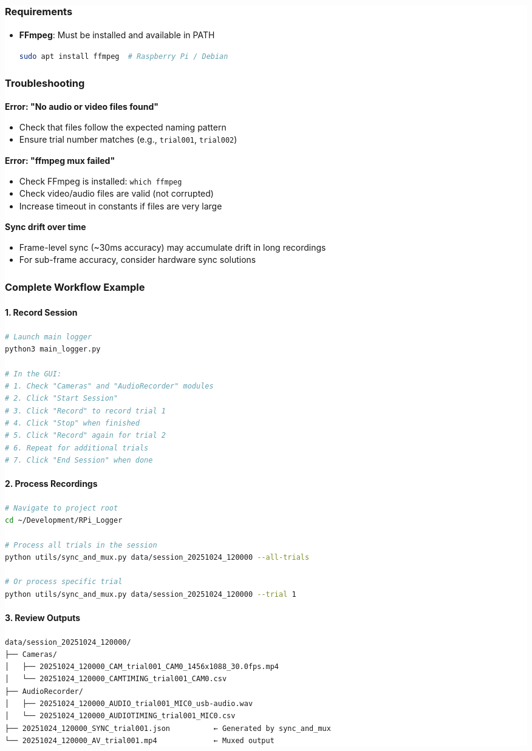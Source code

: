 ### Requirements

- **FFmpeg**: Must be installed and available in PATH
  ```bash
  sudo apt install ffmpeg  # Raspberry Pi / Debian
  ```

### Troubleshooting

**Error: "No audio or video files found"**
- Check that files follow the expected naming pattern
- Ensure trial number matches (e.g., `trial001`, `trial002`)

**Error: "ffmpeg mux failed"**
- Check FFmpeg is installed: `which ffmpeg`
- Check video/audio files are valid (not corrupted)
- Increase timeout in constants if files are very large

**Sync drift over time**
- Frame-level sync (~30ms accuracy) may accumulate drift in long recordings
- For sub-frame accuracy, consider hardware sync solutions

### Complete Workflow Example

#### 1. Record Session
```bash
# Launch main logger
python3 main_logger.py

# In the GUI:
# 1. Check "Cameras" and "AudioRecorder" modules
# 2. Click "Start Session"
# 3. Click "Record" to record trial 1
# 4. Click "Stop" when finished
# 5. Click "Record" again for trial 2
# 6. Repeat for additional trials
# 7. Click "End Session" when done
```

#### 2. Process Recordings
```bash
# Navigate to project root
cd ~/Development/RPi_Logger

# Process all trials in the session
python utils/sync_and_mux.py data/session_20251024_120000 --all-trials

# Or process specific trial
python utils/sync_and_mux.py data/session_20251024_120000 --trial 1
```

#### 3. Review Outputs
```
data/session_20251024_120000/
├── Cameras/
│   ├── 20251024_120000_CAM_trial001_CAM0_1456x1088_30.0fps.mp4
│   └── 20251024_120000_CAMTIMING_trial001_CAM0.csv
├── AudioRecorder/
│   ├── 20251024_120000_AUDIO_trial001_MIC0_usb-audio.wav
│   └── 20251024_120000_AUDIOTIMING_trial001_MIC0.csv
├── 20251024_120000_SYNC_trial001.json          ← Generated by sync_and_mux
└── 20251024_120000_AV_trial001.mp4             ← Muxed output
```
